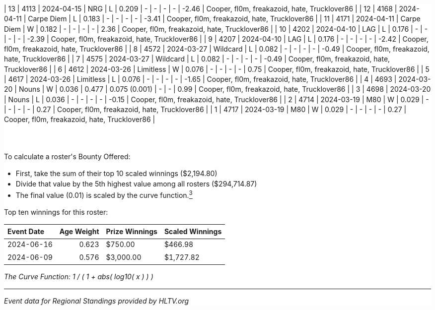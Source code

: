 |           13 |     4113 | 2024-04-15 | NRG              | L   | 0.209      | -            | -                | -                | -         |    -2.46 | Cooper, fl0m, freakazoid, hate, Trucklover86   |
|           12 |     4168 | 2024-04-11 | Carpe Diem       | L   | 0.183      | -            | -                | -                | -         |    -3.41 | Cooper, fl0m, freakazoid, hate, Trucklover86   |
|           11 |     4171 | 2024-04-11 | Carpe Diem       | W   | 0.182      | -            | -                | -                | -         |     2.36 | Cooper, fl0m, freakazoid, hate, Trucklover86   |
|           10 |     4202 | 2024-04-10 | LAG              | L   | 0.176      | -            | -                | -                | -         |    -2.39 | Cooper, fl0m, freakazoid, hate, Trucklover86   |
|            9 |     4207 | 2024-04-10 | LAG              | L   | 0.176      | -            | -                | -                | -         |    -2.42 | Cooper, fl0m, freakazoid, hate, Trucklover86   |
|            8 |     4572 | 2024-03-27 | Wildcard         | L   | 0.082      | -            | -                | -                | -         |    -0.49 | Cooper, fl0m, freakazoid, hate, Trucklover86   |
|            7 |     4575 | 2024-03-27 | Wildcard         | L   | 0.082      | -            | -                | -                | -         |    -0.49 | Cooper, fl0m, freakazoid, hate, Trucklover86   |
|            6 |     4612 | 2024-03-26 | Limitless        | W   | 0.076      | -            | -                | -                | -         |     0.75 | Cooper, fl0m, freakazoid, hate, Trucklover86   |
|            5 |     4617 | 2024-03-26 | Limitless        | L   | 0.076      | -            | -                | -                | -         |    -1.65 | Cooper, fl0m, freakazoid, hate, Trucklover86   |
|            4 |     4693 | 2024-03-20 | Nouns            | W   | 0.036      | 0.477        | 0.075 (0.001)    | -                | -         |     0.99 | Cooper, fl0m, freakazoid, hate, Trucklover86   |
|            3 |     4698 | 2024-03-20 | Nouns            | L   | 0.036      | -            | -                | -                | -         |    -0.15 | Cooper, fl0m, freakazoid, hate, Trucklover86   |
|            2 |     4714 | 2024-03-19 | M80              | W   | 0.029      | -            | -                | -                | -         |     0.27 | Cooper, fl0m, freakazoid, hate, Trucklover86   |
|            1 |     4717 | 2024-03-19 | M80              | W   | 0.029      | -            | -                | -                | -         |     0.27 | Cooper, fl0m, freakazoid, hate, Trucklover86   |

<br />
<span id="table2"></span><br />
To calculate a roster's Bounty Offered:<br />

- First, take the sum of their top 10 scaled winnings ($2,194.80)
- Divide that value by the 5th highest value among all rosters ($294,714.87)
- The final value (0.01) is scaled by the curve function.[<sup>3</sup>](#curveFunction)

Top ten winnings for this roster:<br />

| Event Date | Age Weight | Prize Winnings | Scaled Winnings |
| :- | -: | :- | :- |
| 2024-06-16 |      0.623 | $750.00        | $466.98         |
| 2024-06-09 |      0.576 | $3,000.00      | $1,727.82       |


<span id="curveFunction"></span>_The Curve Function: 1 / ( 1 + abs( log10( x ) ) )_<br />

---
_Event data for Regional Standings provided by HLTV.org_<br />
